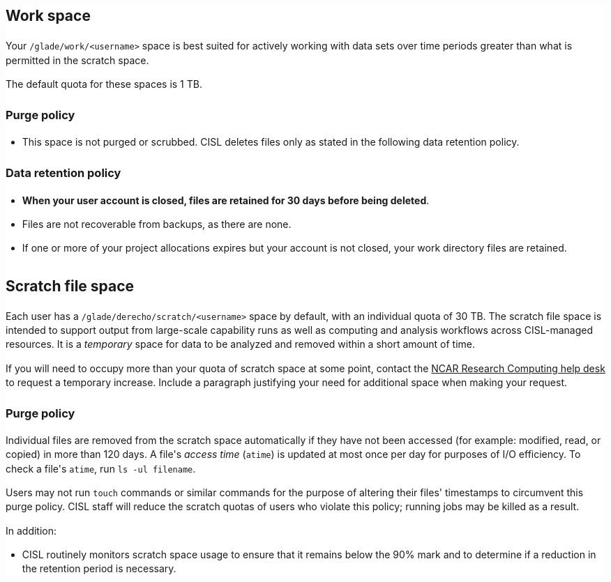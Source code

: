 ## Work space

Your `/glade/work/<username>` space is best suited for actively
working with data sets over time periods greater than what is permitted
in the scratch space.

The default quota for these spaces is 1 TB.

### Purge policy

- This space is not purged or scrubbed. CISL deletes files only as
  stated in the following data retention policy.

### Data retention policy

- **When your user account is closed, files are retained for 30 days
  before being deleted**.

- Files are not recoverable from backups, as there are none.

- If one or more of your project allocations expires but your account is
  not closed, your work directory files are retained.

## Scratch file space

Each user has a `/glade/derecho/scratch/<username>` space by default,
with an individual quota of 30 TB. The scratch file space is intended to
support output from large-scale capability runs as well as computing and
analysis workflows across CISL-managed resources. It is
a *temporary* space for data to be analyzed and removed within a short
amount of time.

If you will need to occupy more than your quota of scratch space at some
point, contact the [NCAR Research Computing help
desk](https://rchelp.ucar.edu/) to request a temporary increase. Include
a paragraph justifying your need for additional space when making your
request.

### Purge policy

Individual files are removed from the scratch space automatically if
they have not been accessed (for example: modified, read, or copied) in
more than 120 days. A file's *access time* (`atime`) is updated at most
once per day for purposes of I/O efficiency. To check a file's `atime`,
run `ls -ul filename`.

Users may not run `touch` commands or similar commands for the purpose
of altering their files' timestamps to circumvent this purge
policy. CISL staff will reduce the scratch quotas of users who violate
this policy; running jobs may be killed as a result.

In addition:

- CISL routinely monitors scratch space usage to ensure that it remains
  below the 90% mark and to determine if a reduction in the retention
  period is necessary.
